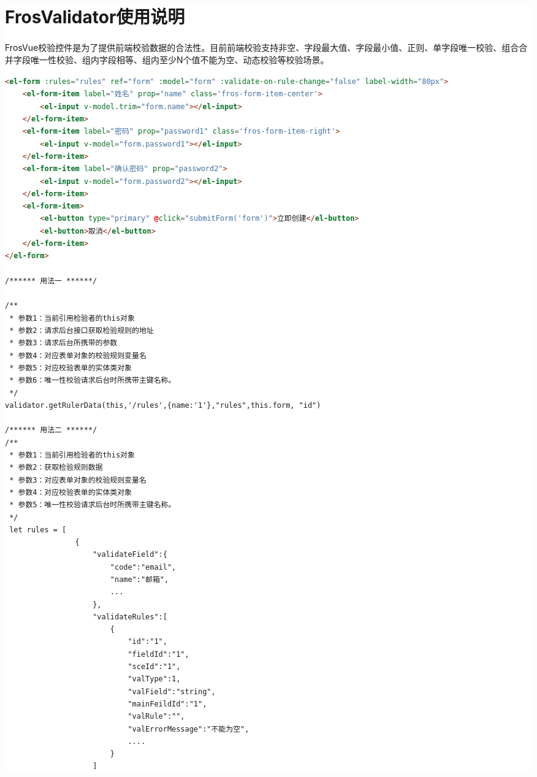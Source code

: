 # FrosValidator使用说明

FrosVue校验控件是为了提供前端校验数据的合法性。目前前端校验支持非空、字段最大值、字段最小值、正则、单字段唯一校验、组合合并字段唯一性校验、组内字段相等、组内至少N个值不能为空、动态校验等校验场景。

```html
<el-form :rules="rules" ref="form" :model="form" :validate-on-rule-change="false" label-width="80px">
    <el-form-item label="姓名" prop="name" class='fros-form-item-center'>
        <el-input v-model.trim="form.name"></el-input>
    </el-form-item>
    <el-form-item label="密码" prop="password1" class='fros-form-item-right'>
        <el-input v-model="form.password1"></el-input>
    </el-form-item>
    <el-form-item label="确认密码" prop="password2">
        <el-input v-model="form.password2"></el-input>
    </el-form-item>
    <el-form-item>
        <el-button type="primary" @click="submitForm('form')">立即创建</el-button>
        <el-button>取消</el-button>
    </el-form-item>
</el-form>

/****** 用法一 ******/

/**
 * 参数1：当前引用检验者的this对象
 * 参数2：请求后台接口获取检验规则的地址
 * 参数3：请求后台所携带的参数
 * 参数4：对应表单对象的校验规则变量名
 * 参数5：对应校验表单的实体类对象
 * 参数6：唯一性校验请求后台时所携带主键名称。
 */
validator.getRulerData(this,'/rules',{name:'1'},"rules",this.form, "id")

/****** 用法二 ******/
/**
 * 参数1：当前引用检验者的this对象
 * 参数2：获取检验规则数据
 * 参数3：对应表单对象的校验规则变量名
 * 参数4：对应校验表单的实体类对象
 * 参数5：唯一性校验请求后台时所携带主键名称。
 */
 let rules = [
             	{
             		"validateField":{
             			"code":"email",
             			"name":"邮箱",
             			...
             		},
             		"validateRules":[
             			{
             				"id":"1",
             				"fieldId":"1",
             				"sceId":"1",
             				"valType":1,
             				"valField":"string",
             				"mainFeildId":"1",
             				"valRule":"",
             				"valErrorMessage":"不能为空",
             				....
             			}
             		]
```
